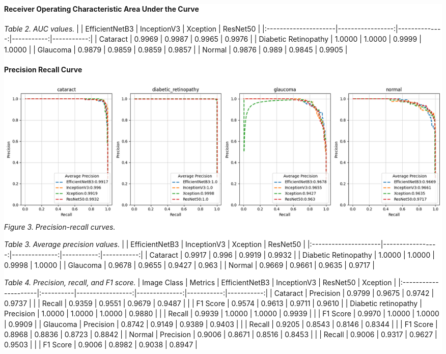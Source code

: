 #### Receiver Operating Characteristic Area Under the Curve
  <i>Table 2. AUC values.</i>
  |                      |   EfficientNetB3 |   InceptionV3 |   Xception |   ResNet50 |
  |:---------------------|-----------------:|--------------:|-----------:|-----------:|
  | Cataract             |           0.9969 |        0.9987 |     0.9965 |     0.9976 |
  | Diabetic Retinopathy |           1.0000 |        1.0000 |     0.9999 |     1.0000 |
  | Glaucoma             |           0.9879 |        0.9859 |     0.9859 |     0.9857 |
  | Normal               |           0.9876 |        0.989  |     0.9845 |     0.9905 |

#### Precision Recall Curve  
  ![Precision-Recall-Curve](assets/images/precision_recall_curve.png)
  <i>Figure 3. Precision-recall curves.</i>
  
  <i>Table 3. Average precision values.</i>
  |                      |   EfficientNetB3 |   InceptionV3 |   Xception |   ResNet50 |
  |:---------------------|-----------------:|--------------:|-----------:|-----------:|
  | Cataract             |           0.9917 |        0.996  |     0.9919 |     0.9932 |
  | Diabetic Retinopathy |           1.0000 |        1.0000 |     0.9998 |     1.0000 |
  | Glaucoma             |           0.9678 |        0.9655 |     0.9427 |     0.963  |
  | Normal               |           0.9669 |        0.9661 |     0.9635 |     0.9717 |

  <i>Table 4. Precision, recall, and F1 score.</i>
  | Image Class          | Metrics   |   EfficientNetB3 |   InceptionV3 |   ResNet50 |   Xception |
  |:---------------------|:----------|-----------------:|--------------:|-----------:|-----------:|
  | Cataract             | Precision |           0.9799 |        0.9675 |     0.9742 |     0.9737 |
  |                      | Recall    |           0.9359 |        0.9551 |     0.9679 |     0.9487 |
  |                      | F1 Score  |           0.9574 |        0.9613 |     0.9711 |     0.9610 |
  | Diabetic retinopathy | Precision |           1.0000 |        1.0000 |     1.0000 |     0.9880 |
  |                      | Recall    |           0.9939 |        1.0000 |     1.0000 |     0.9939 |
  |                      | F1 Score  |           0.9970 |        1.0000 |     1.0000 |     0.9909 |
  | Glaucoma             | Precision |           0.8742 |        0.9149 |     0.9389 |     0.9403 |
  |                      | Recall    |           0.9205 |        0.8543 |     0.8146 |     0.8344 |
  |                      | F1 Score  |           0.8968 |        0.8836 |     0.8723 |     0.8842 |
  | Normal               | Precision |           0.9006 |        0.8671 |     0.8516 |     0.8453 |
  |                      | Recall    |           0.9006 |        0.9317 |     0.9627 |     0.9503 |
  |                      | F1 Score  |           0.9006 |        0.8982 |     0.9038 |     0.8947 |
